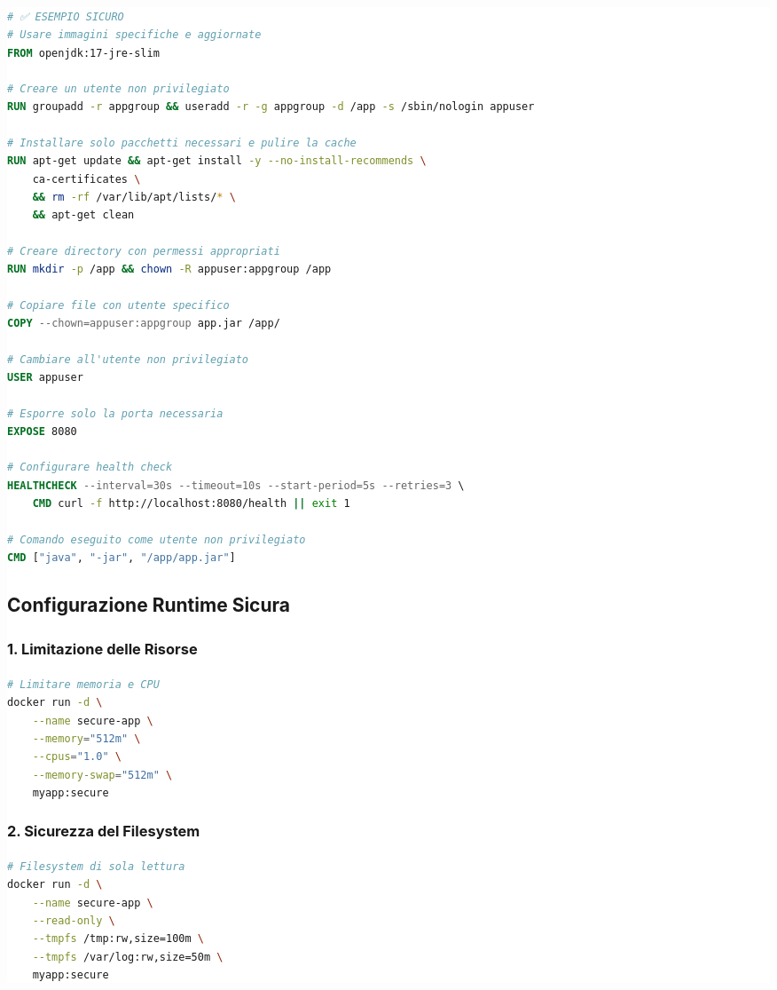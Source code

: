 ```dockerfile
# ✅ ESEMPIO SICURO
# Usare immagini specifiche e aggiornate
FROM openjdk:17-jre-slim

# Creare un utente non privilegiato
RUN groupadd -r appgroup && useradd -r -g appgroup -d /app -s /sbin/nologin appuser

# Installare solo pacchetti necessari e pulire la cache
RUN apt-get update && apt-get install -y --no-install-recommends \
    ca-certificates \
    && rm -rf /var/lib/apt/lists/* \
    && apt-get clean

# Creare directory con permessi appropriati
RUN mkdir -p /app && chown -R appuser:appgroup /app

# Copiare file con utente specifico
COPY --chown=appuser:appgroup app.jar /app/

# Cambiare all'utente non privilegiato
USER appuser

# Esporre solo la porta necessaria
EXPOSE 8080

# Configurare health check
HEALTHCHECK --interval=30s --timeout=10s --start-period=5s --retries=3 \
    CMD curl -f http://localhost:8080/health || exit 1

# Comando eseguito come utente non privilegiato
CMD ["java", "-jar", "/app/app.jar"]
```

## Configurazione Runtime Sicura

### 1. Limitazione delle Risorse

```bash
# Limitare memoria e CPU
docker run -d \
    --name secure-app \
    --memory="512m" \
    --cpus="1.0" \
    --memory-swap="512m" \
    myapp:secure
```

### 2. Sicurezza del Filesystem

```bash
# Filesystem di sola lettura
docker run -d \
    --name secure-app \
    --read-only \
    --tmpfs /tmp:rw,size=100m \
    --tmpfs /var/log:rw,size=50m \
    myapp:secure
```

